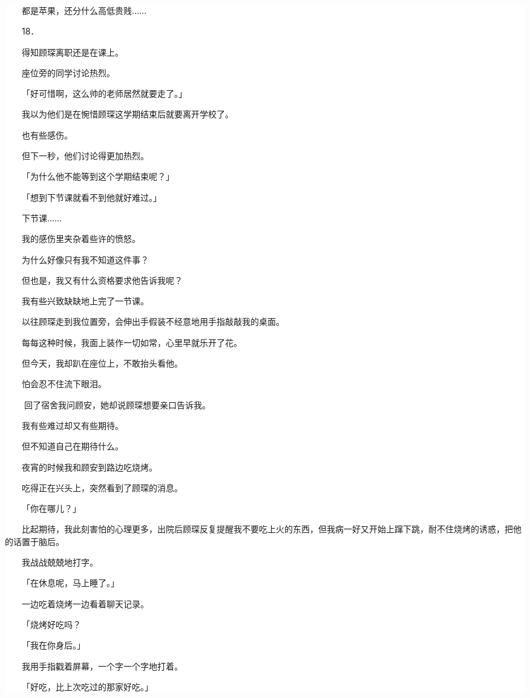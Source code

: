 &emsp;&emsp;都是苹果，还分什么高低贵贱……  
  
&emsp;&emsp;18．  
  
&emsp;&emsp;得知顾琛离职还是在课上。  
  
&emsp;&emsp;座位旁的同学讨论热烈。  
  
&emsp;&emsp;「好可惜啊，这么帅的老师居然就要走了。」  
  
&emsp;&emsp;我以为他们是在惋惜顾琛这学期结束后就要离开学校了。  
  
&emsp;&emsp;也有些感伤。  
  
&emsp;&emsp;但下一秒，他们讨论得更加热烈。  
  
&emsp;&emsp;「为什么他不能等到这个学期结束呢？」  
  
&emsp;&emsp;「想到下节课就看不到他就好难过。」  
  
&emsp;&emsp;下节课……  
  
&emsp;&emsp;我的感伤里夹杂着些许的愤怒。  
  
&emsp;&emsp;为什么好像只有我不知道这件事？  
  
&emsp;&emsp;但也是，我又有什么资格要求他告诉我呢？  
  
&emsp;&emsp;我有些兴致缺缺地上完了一节课。  
  
&emsp;&emsp;以往顾琛走到我位置旁，会伸出手假装不经意地用手指敲敲我的桌面。  
  
&emsp;&emsp;每每这种时候，我面上装作一切如常，心里早就乐开了花。  
  
&emsp;&emsp;但今天，我却趴在座位上，不敢抬头看他。  
  
&emsp;&emsp;怕会忍不住流下眼泪。  
  
&emsp;&emsp; 回了宿舍我问顾安，她却说顾琛想要亲口告诉我。  
  
&emsp;&emsp;我有些难过却又有些期待。  
  
&emsp;&emsp;但不知道自己在期待什么。  
  
&emsp;&emsp;夜宵的时候我和顾安到路边吃烧烤。  
  
&emsp;&emsp;吃得正在兴头上，突然看到了顾琛的消息。  
  
&emsp;&emsp;「你在哪儿？」  
  
&emsp;&emsp;比起期待，我此刻害怕的心理更多，出院后顾琛反复提醒我不要吃上火的东西，但我病一好又开始上蹿下跳，耐不住烧烤的诱惑，把他的话置于脑后。  
  
&emsp;&emsp;我战战兢兢地打字。  
  
&emsp;&emsp;「在休息呢，马上睡了。」  
  
&emsp;&emsp;一边吃着烧烤一边看着聊天记录。  
  
&emsp;&emsp;「烧烤好吃吗？  
  
&emsp;&emsp;「我在你身后。」  
  
&emsp;&emsp;我用手指戳着屏幕，一个字一个字地打着。  
  
&emsp;&emsp;「好吃，比上次吃过的那家好吃。」  
  